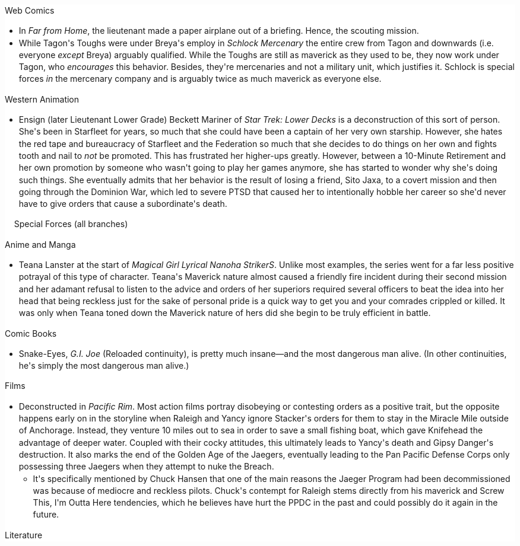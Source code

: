 
Web Comics

-   In _Far from Home_, the lieutenant made a paper airplane out of a briefing. Hence, the scouting mission.
-   While Tagon's Toughs were under Breya's employ in _Schlock Mercenary_ the entire crew from Tagon and downwards (i.e. everyone _except_ Breya) arguably qualified. While the Toughs are still as maverick as they used to be, they now work under Tagon, who _encourages_ this behavior. Besides, they're mercenaries and not a military unit, which justifies it. Schlock is special forces _in_ the mercenary company and is arguably twice as much maverick as everyone else.

Western Animation

-   Ensign (later Lieutenant Lower Grade) Beckett Mariner of _Star Trek: Lower Decks_ is a deconstruction of this sort of person. She's been in Starfleet for years, so much that she could have been a captain of her very own starship. However, she hates the red tape and bureaucracy of Starfleet and the Federation so much that she decides to do things on her own and fights tooth and nail to _not_ be promoted. This has frustrated her higher-ups greatly. However, between a 10-Minute Retirement and her own promotion by someone who wasn't going to play her games anymore, she has started to wonder why she's doing such things. She eventually admits that her behavior is the result of losing a friend, Sito Jaxa, to a covert mission and then going through the Dominion War, which led to severe PTSD that caused her to intentionally hobble her career so she'd never have to give orders that cause a subordinate's death.

    Special Forces (all branches) 

Anime and Manga

-   Teana Lanster at the start of _Magical Girl Lyrical Nanoha StrikerS_. Unlike most examples, the series went for a far less positive potrayal of this type of character. Teana's Maverick nature almost caused a friendly fire incident during their second mission and her adamant refusal to listen to the advice and orders of her superiors required several officers to beat the idea into her head that being reckless just for the sake of personal pride is a quick way to get you and your comrades crippled or killed. It was only when Teana toned down the Maverick nature of hers did she begin to be truly efficient in battle.

Comic Books

-   Snake-Eyes, _G.I. Joe_ (Reloaded continuity), is pretty much insane—and the most dangerous man alive. (In other continuities, he's simply the most dangerous man alive.)

Films

-   Deconstructed in _Pacific Rim_. Most action films portray disobeying or contesting orders as a positive trait, but the opposite happens early on in the storyline when Raleigh and Yancy ignore Stacker's orders for them to stay in the Miracle Mile outside of Anchorage. Instead, they venture 10 miles out to sea in order to save a small fishing boat, which gave Knifehead the advantage of deeper water. Coupled with their cocky attitudes, this ultimately leads to Yancy's death and Gipsy Danger's destruction. It also marks the end of the Golden Age of the Jaegers, eventually leading to the Pan Pacific Defense Corps only possessing three Jaegers when they attempt to nuke the Breach.
    -   It's specifically mentioned by Chuck Hansen that one of the main reasons the Jaeger Program had been decommissioned was because of mediocre and reckless pilots. Chuck's contempt for Raleigh stems directly from his maverick and Screw This, I'm Outta Here tendencies, which he believes have hurt the PPDC in the past and could possibly do it again in the future.

Literature

